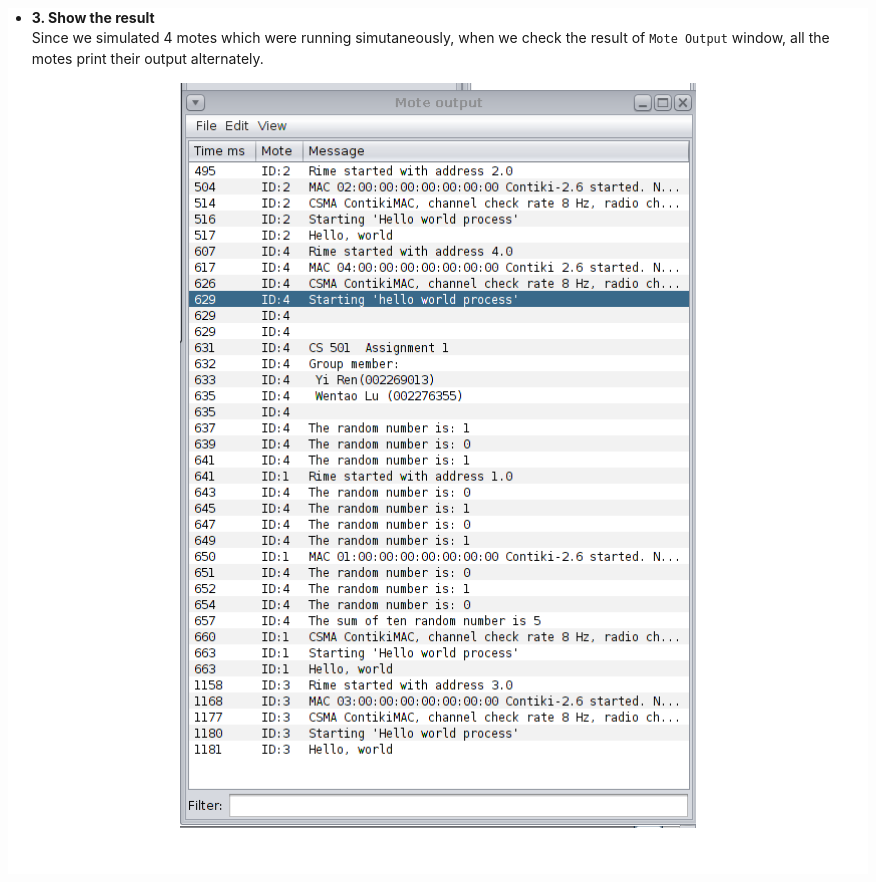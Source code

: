 * **3. Show the result**  
Since we simulated 4 motes which were running simutaneously, when we check the result of `Mote Output` window, all the motes print their output alternately.  
<div align=center><img src="https://github.com/Grindewald1900/Notebook/blob/master/Image/IOT/2-5.png?raw=true" width="60%" height="60%"></div>  <br></br>




